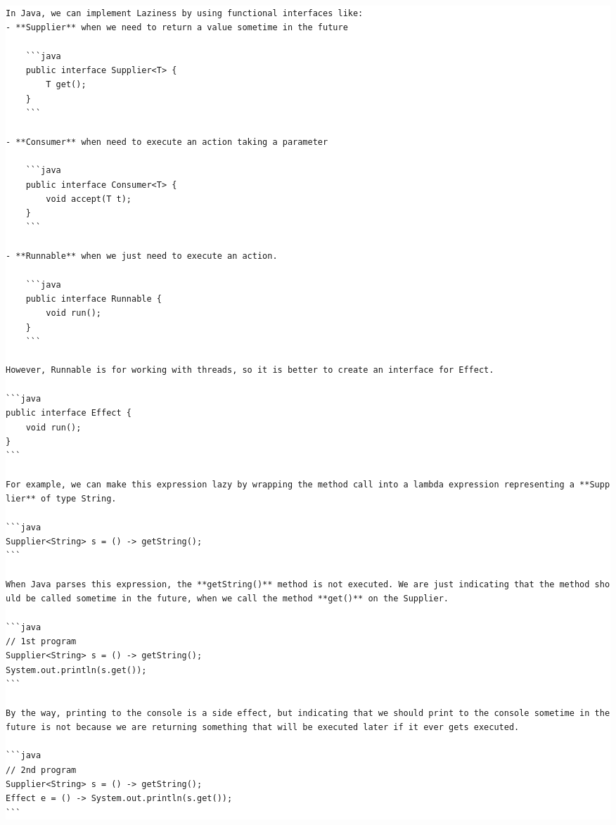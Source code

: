     In Java, we can implement Laziness by using functional interfaces like:
    - **Supplier** when we need to return a value sometime in the future

        ```java
        public interface Supplier<T> {
            T get();
        }
        ```

    - **Consumer** when need to execute an action taking a parameter

        ```java
        public interface Consumer<T> {
            void accept(T t);
        }
        ```

    - **Runnable** when we just need to execute an action.

        ```java
        public interface Runnable {
            void run();
        } 
        ```

    However, Runnable is for working with threads, so it is better to create an interface for Effect.

    ```java
    public interface Effect {
        void run();
    }
    ```

    For example, we can make this expression lazy by wrapping the method call into a lambda expression representing a **Supplier** of type String.

    ```java
    Supplier<String> s = () -> getString();
    ```

    When Java parses this expression, the **getString()** method is not executed. We are just indicating that the method should be called sometime in the future, when we call the method **get()** on the Supplier.

    ```java
    // 1st program
    Supplier<String> s = () -> getString();
    System.out.println(s.get());
    ```

    By the way, printing to the console is a side effect, but indicating that we should print to the console sometime in the future is not because we are returning something that will be executed later if it ever gets executed.

    ```java
    // 2nd program
    Supplier<String> s = () -> getString();
    Effect e = () -> System.out.println(s.get());
    ```

